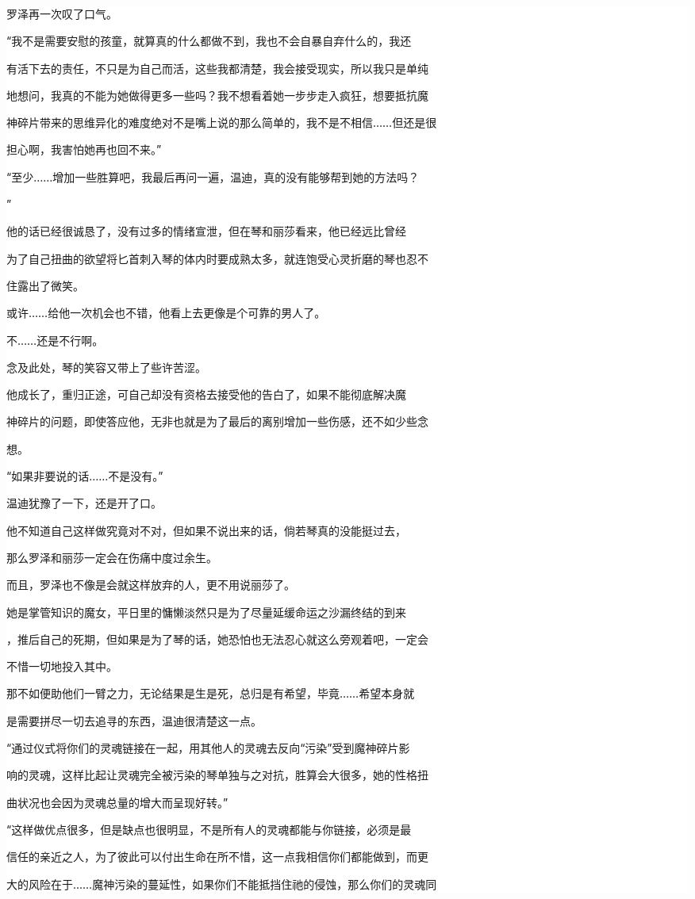 罗泽再一次叹了口气。

“我不是需要安慰的孩童，就算真的什么都做不到，我也不会自暴自弃什么的，我还

有活下去的责任，不只是为自己而活，这些我都清楚，我会接受现实，所以我只是单纯

地想问，我真的不能为她做得更多一些吗？我不想看着她一步步走入疯狂，想要抵抗魔

神碎片带来的思维异化的难度绝对不是嘴上说的那么简单的，我不是不相信……但还是很

担心啊，我害怕她再也回不来。”

“至少……增加一些胜算吧，我最后再问一遍，温迪，真的没有能够帮到她的方法吗？

”

他的话已经很诚恳了，没有过多的情绪宣泄，但在琴和丽莎看来，他已经远比曾经

为了自己扭曲的欲望将匕首刺入琴的体内时要成熟太多，就连饱受心灵折磨的琴也忍不

住露出了微笑。

或许……给他一次机会也不错，他看上去更像是个可靠的男人了。

不……还是不行啊。

念及此处，琴的笑容又带上了些许苦涩。

他成长了，重归正途，可自己却没有资格去接受他的告白了，如果不能彻底解决魔

神碎片的问题，即使答应他，无非也就是为了最后的离别增加一些伤感，还不如少些念

想。

“如果非要说的话……不是没有。”

温迪犹豫了一下，还是开了口。

他不知道自己这样做究竟对不对，但如果不说出来的话，倘若琴真的没能挺过去，

那么罗泽和丽莎一定会在伤痛中度过余生。

而且，罗泽也不像是会就这样放弃的人，更不用说丽莎了。

她是掌管知识的魔女，平日里的慵懒淡然只是为了尽量延缓命运之沙漏终结的到来

，推后自己的死期，但如果是为了琴的话，她恐怕也无法忍心就这么旁观着吧，一定会

不惜一切地投入其中。

那不如便助他们一臂之力，无论结果是生是死，总归是有希望，毕竟……希望本身就

是需要拼尽一切去追寻的东西，温迪很清楚这一点。

“通过仪式将你们的灵魂链接在一起，用其他人的灵魂去反向“污染”受到魔神碎片影

响的灵魂，这样比起让灵魂完全被污染的琴单独与之对抗，胜算会大很多，她的性格扭

曲状况也会因为灵魂总量的增大而呈现好转。”

“这样做优点很多，但是缺点也很明显，不是所有人的灵魂都能与你链接，必须是最

信任的亲近之人，为了彼此可以付出生命在所不惜，这一点我相信你们都能做到，而更

大的风险在于……魔神污染的蔓延性，如果你们不能抵挡住祂的侵蚀，那么你们的灵魂同
